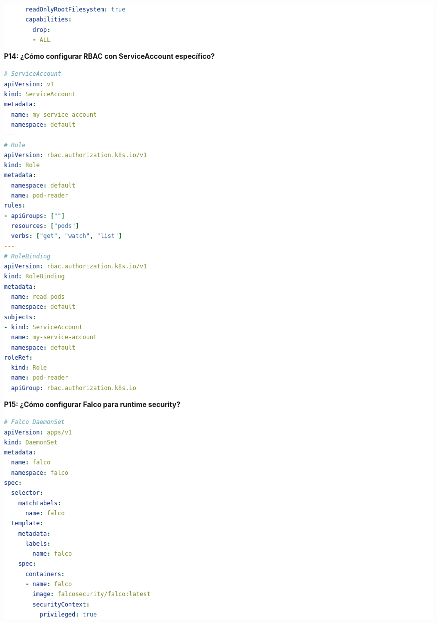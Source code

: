 ```yaml
      readOnlyRootFilesystem: true
      capabilities:
        drop:
        - ALL
```

**P14: ¿Cómo configurar RBAC con ServiceAccount específico?**
```yaml
# ServiceAccount
apiVersion: v1
kind: ServiceAccount
metadata:
  name: my-service-account
  namespace: default
---
# Role
apiVersion: rbac.authorization.k8s.io/v1
kind: Role
metadata:
  namespace: default
  name: pod-reader
rules:
- apiGroups: [""]
  resources: ["pods"]
  verbs: ["get", "watch", "list"]
---
# RoleBinding
apiVersion: rbac.authorization.k8s.io/v1
kind: RoleBinding
metadata:
  name: read-pods
  namespace: default
subjects:
- kind: ServiceAccount
  name: my-service-account
  namespace: default
roleRef:
  kind: Role
  name: pod-reader
  apiGroup: rbac.authorization.k8s.io
```

**P15: ¿Cómo configurar Falco para runtime security?**
```yaml
# Falco DaemonSet
apiVersion: apps/v1
kind: DaemonSet
metadata:
  name: falco
  namespace: falco
spec:
  selector:
    matchLabels:
      name: falco
  template:
    metadata:
      labels:
        name: falco
    spec:
      containers:
      - name: falco
        image: falcosecurity/falco:latest
        securityContext:
          privileged: true
```